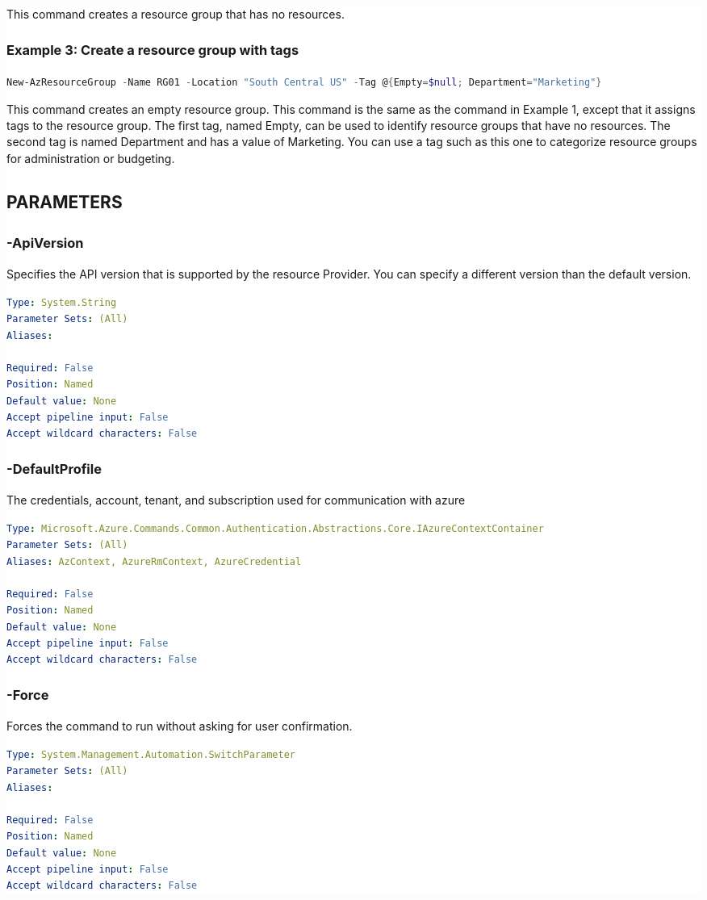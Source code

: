 This command creates a resource group that has no resources.

### Example 3: Create a resource group with tags
```powershell
New-AzResourceGroup -Name RG01 -Location "South Central US" -Tag @{Empty=$null; Department="Marketing"}
```

This command creates an empty resource group. This command is the same as the command in Example 1,
except that it assigns tags to the resource group. The first tag, named Empty, can be used to
identify resource groups that have no resources. The second tag is named Department and has a value
of Marketing. You can use a tag such as this one to categorize resource groups for administration
or budgeting.

## PARAMETERS

### -ApiVersion
Specifies the API version that is supported by the resource Provider.
You can specify a different version than the default version.

```yaml
Type: System.String
Parameter Sets: (All)
Aliases:

Required: False
Position: Named
Default value: None
Accept pipeline input: False
Accept wildcard characters: False
```

### -DefaultProfile
The credentials, account, tenant, and subscription used for communication with azure

```yaml
Type: Microsoft.Azure.Commands.Common.Authentication.Abstractions.Core.IAzureContextContainer
Parameter Sets: (All)
Aliases: AzContext, AzureRmContext, AzureCredential

Required: False
Position: Named
Default value: None
Accept pipeline input: False
Accept wildcard characters: False
```

### -Force
Forces the command to run without asking for user confirmation.

```yaml
Type: System.Management.Automation.SwitchParameter
Parameter Sets: (All)
Aliases:

Required: False
Position: Named
Default value: None
Accept pipeline input: False
Accept wildcard characters: False
```
